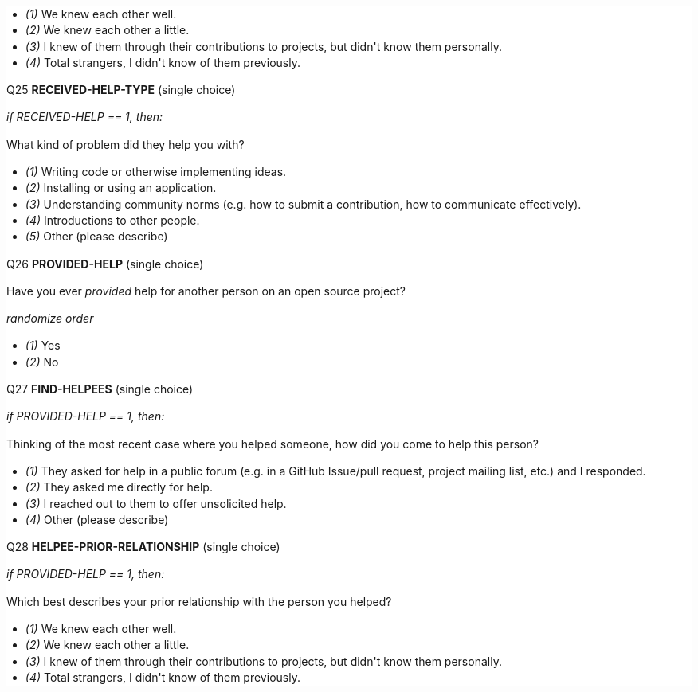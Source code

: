 - _(1)_  We knew each other well.
- _(2)_  We knew each other a little.
- _(3)_ I knew of them through their contributions to projects, but didn't know them personally.
- _(4)_ Total strangers, I didn't know of them previously.


Q25
**RECEIVED-HELP-TYPE**
(single choice)

_if RECEIVED-HELP == 1, then:_

What kind of problem did they help you with?

- _(1)_ Writing code or otherwise implementing ideas.
- _(2)_ Installing or using an application.
- _(3)_ Understanding community norms (e.g. how to submit a contribution, how to communicate effectively).
- _(4)_ Introductions to other people.
- _(5)_ Other (please describe)


Q26
**PROVIDED-HELP**
 (single choice)

Have you ever _provided_ help for another person on an open source project?

_randomize order_

- _(1)_ Yes
- _(2)_ No

Q27
**FIND-HELPEES**
(single choice)

_if PROVIDED-HELP == 1, then:_

Thinking of the most recent case where you helped someone, how did you come to help this person?

- _(1)_ They asked for help in a public forum (e.g. in a GitHub Issue/pull request, project mailing list, etc.) and I responded.
- _(2)_ They asked me directly for help.
- _(3)_ I reached out to them to offer unsolicited help.
- _(4)_ Other (please describe)
 
Q28
**HELPEE-PRIOR-RELATIONSHIP**
(single choice)

_if PROVIDED-HELP == 1, then:_

Which best describes your prior relationship with the person you helped?

- _(1)_  We knew each other well.
- _(2)_  We knew each other a little.
- _(3)_ I knew of them through their contributions to projects, but didn't know them personally.
- _(4)_ Total strangers, I didn't know of them previously.
